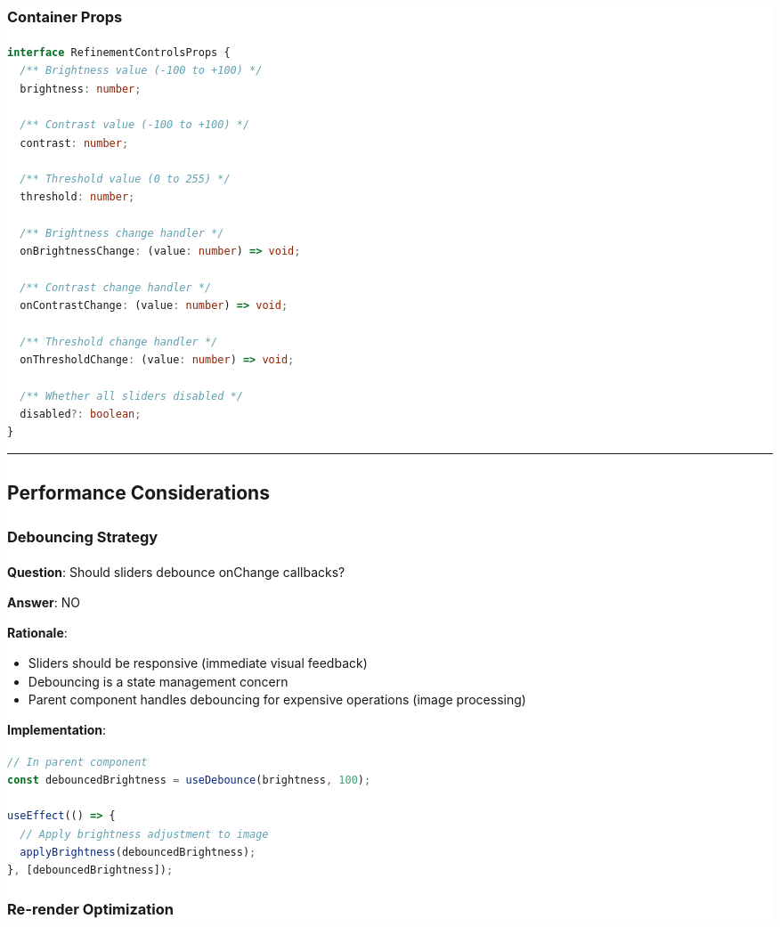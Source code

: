 ### Container Props
```typescript
interface RefinementControlsProps {
  /** Brightness value (-100 to +100) */
  brightness: number;

  /** Contrast value (-100 to +100) */
  contrast: number;

  /** Threshold value (0 to 255) */
  threshold: number;

  /** Brightness change handler */
  onBrightnessChange: (value: number) => void;

  /** Contrast change handler */
  onContrastChange: (value: number) => void;

  /** Threshold change handler */
  onThresholdChange: (value: number) => void;

  /** Whether all sliders disabled */
  disabled?: boolean;
}
```

---

## Performance Considerations

### Debouncing Strategy

**Question**: Should sliders debounce onChange callbacks?

**Answer**: NO

**Rationale**:
- Sliders should be responsive (immediate visual feedback)
- Debouncing is a state management concern
- Parent component handles debouncing for expensive operations (image processing)

**Implementation**:
```typescript
// In parent component
const debouncedBrightness = useDebounce(brightness, 100);

useEffect(() => {
  // Apply brightness adjustment to image
  applyBrightness(debouncedBrightness);
}, [debouncedBrightness]);
```

### Re-render Optimization
